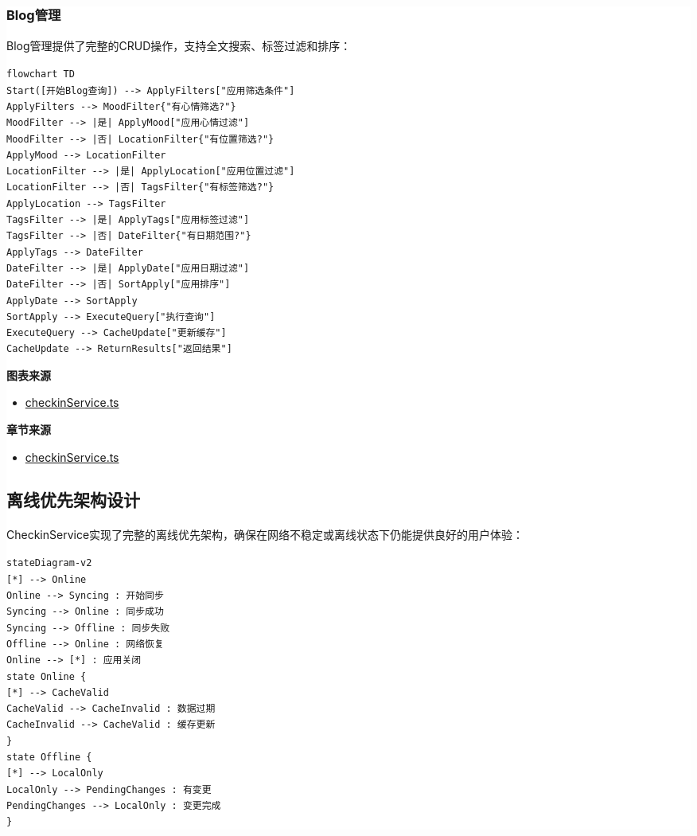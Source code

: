 ### Blog管理

Blog管理提供了完整的CRUD操作，支持全文搜索、标签过滤和排序：

```mermaid
flowchart TD
Start([开始Blog查询]) --> ApplyFilters["应用筛选条件"]
ApplyFilters --> MoodFilter{"有心情筛选?"}
MoodFilter --> |是| ApplyMood["应用心情过滤"]
MoodFilter --> |否| LocationFilter{"有位置筛选?"}
ApplyMood --> LocationFilter
LocationFilter --> |是| ApplyLocation["应用位置过滤"]
LocationFilter --> |否| TagsFilter{"有标签筛选?"}
ApplyLocation --> TagsFilter
TagsFilter --> |是| ApplyTags["应用标签过滤"]
TagsFilter --> |否| DateFilter{"有日期范围?"}
ApplyTags --> DateFilter
DateFilter --> |是| ApplyDate["应用日期过滤"]
DateFilter --> |否| SortApply["应用排序"]
ApplyDate --> SortApply
SortApply --> ExecuteQuery["执行查询"]
ExecuteQuery --> CacheUpdate["更新缓存"]
CacheUpdate --> ReturnResults["返回结果"]
```

**图表来源**
- [checkinService.ts](file://src/utils/checkinService.ts#L280-L320)

**章节来源**
- [checkinService.ts](file://src/utils/checkinService.ts#L42-L420)

## 离线优先架构设计

CheckinService实现了完整的离线优先架构，确保在网络不稳定或离线状态下仍能提供良好的用户体验：

```mermaid
stateDiagram-v2
[*] --> Online
Online --> Syncing : 开始同步
Syncing --> Online : 同步成功
Syncing --> Offline : 同步失败
Offline --> Online : 网络恢复
Online --> [*] : 应用关闭
state Online {
[*] --> CacheValid
CacheValid --> CacheInvalid : 数据过期
CacheInvalid --> CacheValid : 缓存更新
}
state Offline {
[*] --> LocalOnly
LocalOnly --> PendingChanges : 有变更
PendingChanges --> LocalOnly : 变更完成
}
```
